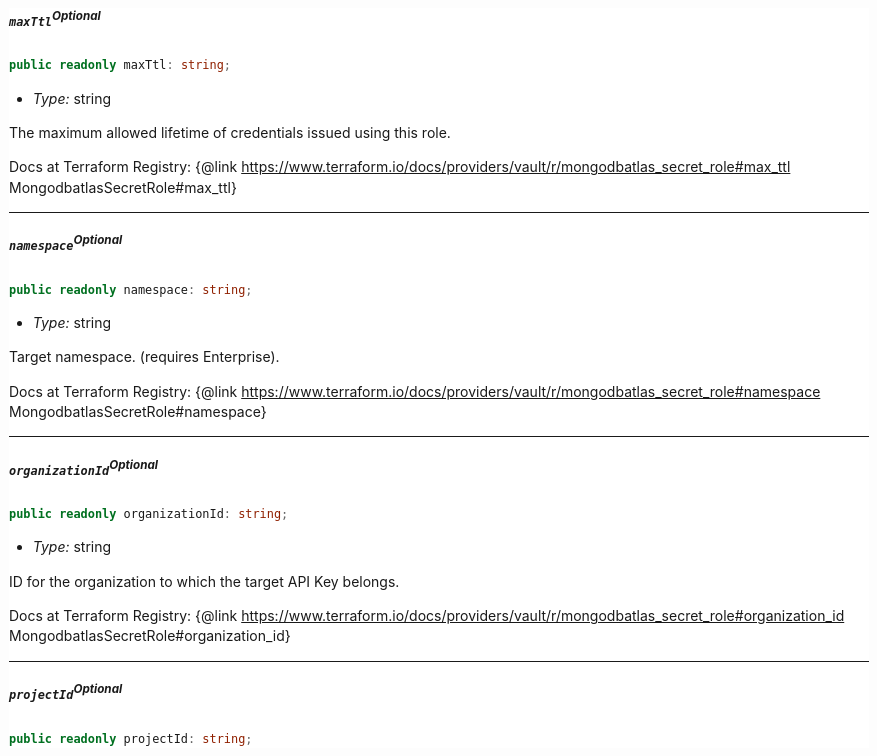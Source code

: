 
##### `maxTtl`<sup>Optional</sup> <a name="maxTtl" id="@cdktf/provider-vault.mongodbatlasSecretRole.MongodbatlasSecretRoleConfig.property.maxTtl"></a>

```typescript
public readonly maxTtl: string;
```

- *Type:* string

The maximum allowed lifetime of credentials issued using this role.

Docs at Terraform Registry: {@link https://www.terraform.io/docs/providers/vault/r/mongodbatlas_secret_role#max_ttl MongodbatlasSecretRole#max_ttl}

---

##### `namespace`<sup>Optional</sup> <a name="namespace" id="@cdktf/provider-vault.mongodbatlasSecretRole.MongodbatlasSecretRoleConfig.property.namespace"></a>

```typescript
public readonly namespace: string;
```

- *Type:* string

Target namespace. (requires Enterprise).

Docs at Terraform Registry: {@link https://www.terraform.io/docs/providers/vault/r/mongodbatlas_secret_role#namespace MongodbatlasSecretRole#namespace}

---

##### `organizationId`<sup>Optional</sup> <a name="organizationId" id="@cdktf/provider-vault.mongodbatlasSecretRole.MongodbatlasSecretRoleConfig.property.organizationId"></a>

```typescript
public readonly organizationId: string;
```

- *Type:* string

ID for the organization to which the target API Key belongs.

Docs at Terraform Registry: {@link https://www.terraform.io/docs/providers/vault/r/mongodbatlas_secret_role#organization_id MongodbatlasSecretRole#organization_id}

---

##### `projectId`<sup>Optional</sup> <a name="projectId" id="@cdktf/provider-vault.mongodbatlasSecretRole.MongodbatlasSecretRoleConfig.property.projectId"></a>

```typescript
public readonly projectId: string;
```
